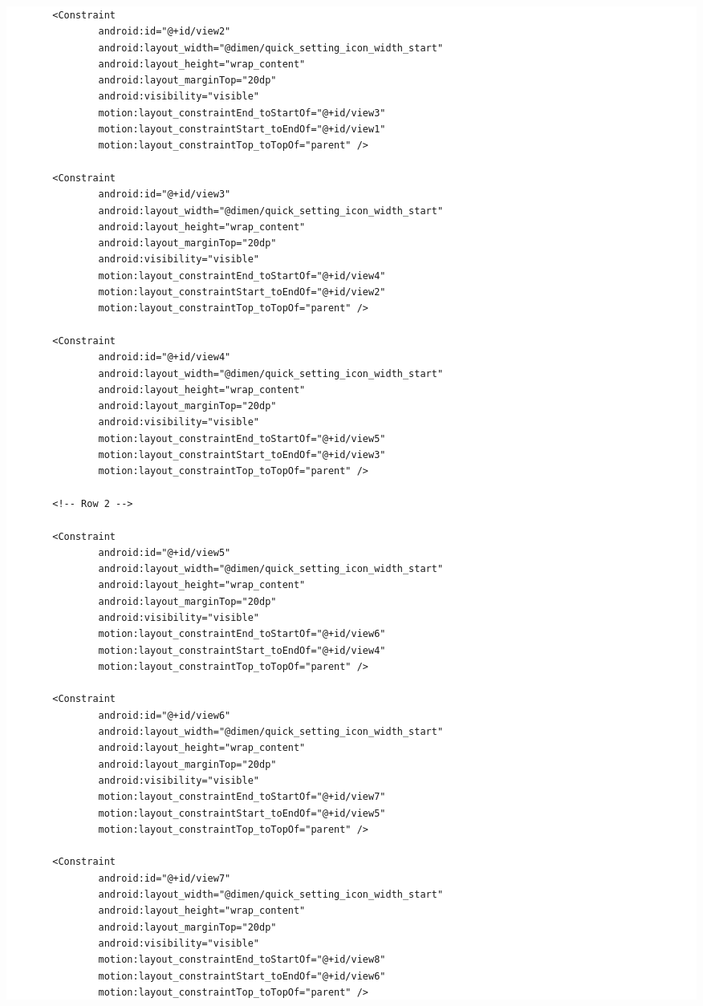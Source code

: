             <Constraint
                    android:id="@+id/view2"
                    android:layout_width="@dimen/quick_setting_icon_width_start"
                    android:layout_height="wrap_content"
                    android:layout_marginTop="20dp"
                    android:visibility="visible"
                    motion:layout_constraintEnd_toStartOf="@+id/view3"
                    motion:layout_constraintStart_toEndOf="@+id/view1"
                    motion:layout_constraintTop_toTopOf="parent" />
    
            <Constraint
                    android:id="@+id/view3"
                    android:layout_width="@dimen/quick_setting_icon_width_start"
                    android:layout_height="wrap_content"
                    android:layout_marginTop="20dp"
                    android:visibility="visible"
                    motion:layout_constraintEnd_toStartOf="@+id/view4"
                    motion:layout_constraintStart_toEndOf="@+id/view2"
                    motion:layout_constraintTop_toTopOf="parent" />
    
            <Constraint
                    android:id="@+id/view4"
                    android:layout_width="@dimen/quick_setting_icon_width_start"
                    android:layout_height="wrap_content"
                    android:layout_marginTop="20dp"
                    android:visibility="visible"
                    motion:layout_constraintEnd_toStartOf="@+id/view5"
                    motion:layout_constraintStart_toEndOf="@+id/view3"
                    motion:layout_constraintTop_toTopOf="parent" />
    
            <!-- Row 2 -->
    
            <Constraint
                    android:id="@+id/view5"
                    android:layout_width="@dimen/quick_setting_icon_width_start"
                    android:layout_height="wrap_content"
                    android:layout_marginTop="20dp"
                    android:visibility="visible"
                    motion:layout_constraintEnd_toStartOf="@+id/view6"
                    motion:layout_constraintStart_toEndOf="@+id/view4"
                    motion:layout_constraintTop_toTopOf="parent" />
    
            <Constraint
                    android:id="@+id/view6"
                    android:layout_width="@dimen/quick_setting_icon_width_start"
                    android:layout_height="wrap_content"
                    android:layout_marginTop="20dp"
                    android:visibility="visible"
                    motion:layout_constraintEnd_toStartOf="@+id/view7"
                    motion:layout_constraintStart_toEndOf="@+id/view5"
                    motion:layout_constraintTop_toTopOf="parent" />
    
            <Constraint
                    android:id="@+id/view7"
                    android:layout_width="@dimen/quick_setting_icon_width_start"
                    android:layout_height="wrap_content"
                    android:layout_marginTop="20dp"
                    android:visibility="visible"
                    motion:layout_constraintEnd_toStartOf="@+id/view8"
                    motion:layout_constraintStart_toEndOf="@+id/view6"
                    motion:layout_constraintTop_toTopOf="parent" />
    